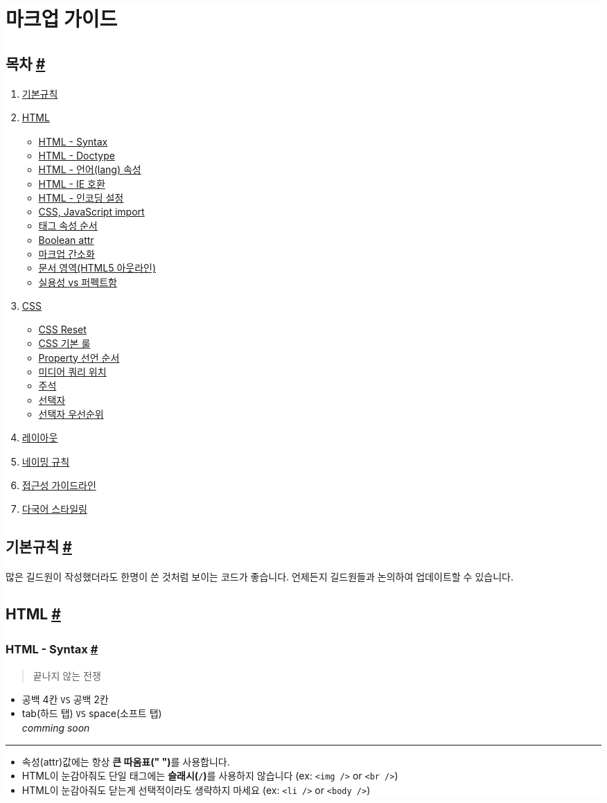# 마크업 가이드


## 목차 <a id="contents-table" href="#contents-table">#</a>

1. [기본규칙](#basic)
2. [HTML](#html)
    - [HTML - Syntax](#html-syntax)
    - [HTML - Doctype](#html-doctype)
    - [HTML - 언어(lang) 속성](#html-lang)
    - [HTML - IE 호환](#html-ie-compatible)
    - [HTML - 인코딩 설정](#html-charset)
    - [CSS, JavaScript import](#html-type-attr)
    - [태그 속성 순서](#html-tag-attr-order)
    - [Boolean attr](#html-boolean-attr)
    - [마크업 간소화](#html-simplification)
    - [문서 영역(HTML5 아웃라인)](#html-outline)
    - [실용성 vs 퍼펙트함](#html-pragmatism)
3. [CSS](#css)
    - [CSS Reset](#css-reset)
    - [CSS 기본 룰](#css-syntax)
    - [Property 선언 순서](#css-property-order)
    - [미디어 쿼리 위치](#css-media-query)
    - [주석](#css-comment)
    - [선택자](#css-selector)
    - [선택자 우선순위](#css-priority)

4. [레이아웃](#layout)
5. [네이밍 규칙](#naming-rule)
6. [접근성 가이드라인](#accessibility)
7. [다국어 스타일링](#multilang-site)



## 기본규칙 <a id="basic" href="#basic">#</a>
많은 길드원이 작성했더라도 한명이 쓴 것처럼 보이는 코드가 좋습니다. 언제든지 길드원들과 논의하여 업데이트할 수 있습니다.

## HTML <a id="html" href="#html">#</a>
### HTML - Syntax <a id="html-syntax" href="#html-syntax">#</a>

>끝나지 않는 전쟁
* 공백 4칸 `VS` 공백 2칸
* tab(하드 탭) `VS` space(소프트 탭)  
*comming soon*
- - -
* 속성(attr)값에는 항상 <b>큰 따옴표(" ")</b>를 사용합니다.
* HTML이 눈감아줘도 단일 태그에는 <b>슬래시(`/`)</b>를 사용하지 않습니다 (ex: `<img />` or `<br />`)
* HTML이 눈감아줘도 닫는게 선택적이라도 생략하지 마세요 (ex: `<li />` or `<body />`)
